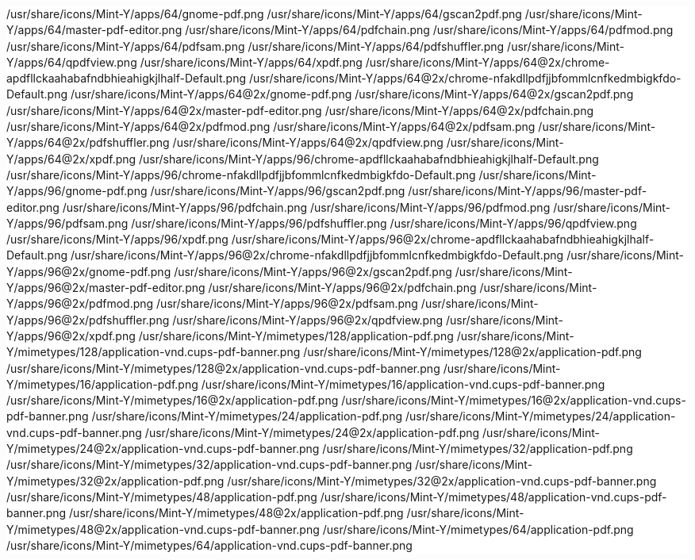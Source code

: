 /usr/share/icons/Mint-Y/apps/64/gnome-pdf.png
/usr/share/icons/Mint-Y/apps/64/gscan2pdf.png
/usr/share/icons/Mint-Y/apps/64/master-pdf-editor.png
/usr/share/icons/Mint-Y/apps/64/pdfchain.png
/usr/share/icons/Mint-Y/apps/64/pdfmod.png
/usr/share/icons/Mint-Y/apps/64/pdfsam.png
/usr/share/icons/Mint-Y/apps/64/pdfshuffler.png
/usr/share/icons/Mint-Y/apps/64/qpdfview.png
/usr/share/icons/Mint-Y/apps/64/xpdf.png
/usr/share/icons/Mint-Y/apps/64@2x/chrome-apdfllckaahabafndbhieahigkjlhalf-Default.png
/usr/share/icons/Mint-Y/apps/64@2x/chrome-nfakdllpdfjjbfommlcnfkedmbigkfdo-Default.png
/usr/share/icons/Mint-Y/apps/64@2x/gnome-pdf.png
/usr/share/icons/Mint-Y/apps/64@2x/gscan2pdf.png
/usr/share/icons/Mint-Y/apps/64@2x/master-pdf-editor.png
/usr/share/icons/Mint-Y/apps/64@2x/pdfchain.png
/usr/share/icons/Mint-Y/apps/64@2x/pdfmod.png
/usr/share/icons/Mint-Y/apps/64@2x/pdfsam.png
/usr/share/icons/Mint-Y/apps/64@2x/pdfshuffler.png
/usr/share/icons/Mint-Y/apps/64@2x/qpdfview.png
/usr/share/icons/Mint-Y/apps/64@2x/xpdf.png
/usr/share/icons/Mint-Y/apps/96/chrome-apdfllckaahabafndbhieahigkjlhalf-Default.png
/usr/share/icons/Mint-Y/apps/96/chrome-nfakdllpdfjjbfommlcnfkedmbigkfdo-Default.png
/usr/share/icons/Mint-Y/apps/96/gnome-pdf.png
/usr/share/icons/Mint-Y/apps/96/gscan2pdf.png
/usr/share/icons/Mint-Y/apps/96/master-pdf-editor.png
/usr/share/icons/Mint-Y/apps/96/pdfchain.png
/usr/share/icons/Mint-Y/apps/96/pdfmod.png
/usr/share/icons/Mint-Y/apps/96/pdfsam.png
/usr/share/icons/Mint-Y/apps/96/pdfshuffler.png
/usr/share/icons/Mint-Y/apps/96/qpdfview.png
/usr/share/icons/Mint-Y/apps/96/xpdf.png
/usr/share/icons/Mint-Y/apps/96@2x/chrome-apdfllckaahabafndbhieahigkjlhalf-Default.png
/usr/share/icons/Mint-Y/apps/96@2x/chrome-nfakdllpdfjjbfommlcnfkedmbigkfdo-Default.png
/usr/share/icons/Mint-Y/apps/96@2x/gnome-pdf.png
/usr/share/icons/Mint-Y/apps/96@2x/gscan2pdf.png
/usr/share/icons/Mint-Y/apps/96@2x/master-pdf-editor.png
/usr/share/icons/Mint-Y/apps/96@2x/pdfchain.png
/usr/share/icons/Mint-Y/apps/96@2x/pdfmod.png
/usr/share/icons/Mint-Y/apps/96@2x/pdfsam.png
/usr/share/icons/Mint-Y/apps/96@2x/pdfshuffler.png
/usr/share/icons/Mint-Y/apps/96@2x/qpdfview.png
/usr/share/icons/Mint-Y/apps/96@2x/xpdf.png
/usr/share/icons/Mint-Y/mimetypes/128/application-pdf.png
/usr/share/icons/Mint-Y/mimetypes/128/application-vnd.cups-pdf-banner.png
/usr/share/icons/Mint-Y/mimetypes/128@2x/application-pdf.png
/usr/share/icons/Mint-Y/mimetypes/128@2x/application-vnd.cups-pdf-banner.png
/usr/share/icons/Mint-Y/mimetypes/16/application-pdf.png
/usr/share/icons/Mint-Y/mimetypes/16/application-vnd.cups-pdf-banner.png
/usr/share/icons/Mint-Y/mimetypes/16@2x/application-pdf.png
/usr/share/icons/Mint-Y/mimetypes/16@2x/application-vnd.cups-pdf-banner.png
/usr/share/icons/Mint-Y/mimetypes/24/application-pdf.png
/usr/share/icons/Mint-Y/mimetypes/24/application-vnd.cups-pdf-banner.png
/usr/share/icons/Mint-Y/mimetypes/24@2x/application-pdf.png
/usr/share/icons/Mint-Y/mimetypes/24@2x/application-vnd.cups-pdf-banner.png
/usr/share/icons/Mint-Y/mimetypes/32/application-pdf.png
/usr/share/icons/Mint-Y/mimetypes/32/application-vnd.cups-pdf-banner.png
/usr/share/icons/Mint-Y/mimetypes/32@2x/application-pdf.png
/usr/share/icons/Mint-Y/mimetypes/32@2x/application-vnd.cups-pdf-banner.png
/usr/share/icons/Mint-Y/mimetypes/48/application-pdf.png
/usr/share/icons/Mint-Y/mimetypes/48/application-vnd.cups-pdf-banner.png
/usr/share/icons/Mint-Y/mimetypes/48@2x/application-pdf.png
/usr/share/icons/Mint-Y/mimetypes/48@2x/application-vnd.cups-pdf-banner.png
/usr/share/icons/Mint-Y/mimetypes/64/application-pdf.png
/usr/share/icons/Mint-Y/mimetypes/64/application-vnd.cups-pdf-banner.png